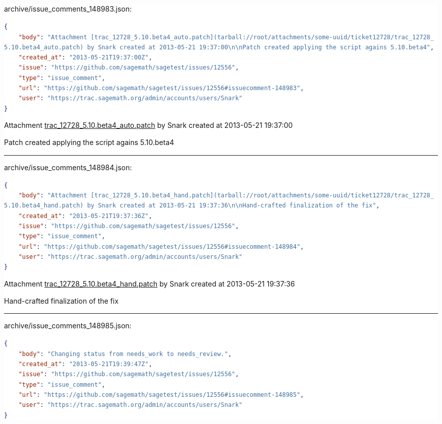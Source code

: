 archive/issue_comments_148983.json:
```json
{
    "body": "Attachment [trac_12728_5.10.beta4_auto.patch](tarball://root/attachments/some-uuid/ticket12728/trac_12728_5.10.beta4_auto.patch) by Snark created at 2013-05-21 19:37:00\n\nPatch created applying the script agains 5.10.beta4",
    "created_at": "2013-05-21T19:37:00Z",
    "issue": "https://github.com/sagemath/sagetest/issues/12556",
    "type": "issue_comment",
    "url": "https://github.com/sagemath/sagetest/issues/12556#issuecomment-148983",
    "user": "https://trac.sagemath.org/admin/accounts/users/Snark"
}
```

Attachment [trac_12728_5.10.beta4_auto.patch](tarball://root/attachments/some-uuid/ticket12728/trac_12728_5.10.beta4_auto.patch) by Snark created at 2013-05-21 19:37:00

Patch created applying the script agains 5.10.beta4



---

archive/issue_comments_148984.json:
```json
{
    "body": "Attachment [trac_12728_5.10.beta4_hand.patch](tarball://root/attachments/some-uuid/ticket12728/trac_12728_5.10.beta4_hand.patch) by Snark created at 2013-05-21 19:37:36\n\nHand-crafted finalization of the fix",
    "created_at": "2013-05-21T19:37:36Z",
    "issue": "https://github.com/sagemath/sagetest/issues/12556",
    "type": "issue_comment",
    "url": "https://github.com/sagemath/sagetest/issues/12556#issuecomment-148984",
    "user": "https://trac.sagemath.org/admin/accounts/users/Snark"
}
```

Attachment [trac_12728_5.10.beta4_hand.patch](tarball://root/attachments/some-uuid/ticket12728/trac_12728_5.10.beta4_hand.patch) by Snark created at 2013-05-21 19:37:36

Hand-crafted finalization of the fix



---

archive/issue_comments_148985.json:
```json
{
    "body": "Changing status from needs_work to needs_review.",
    "created_at": "2013-05-21T19:39:47Z",
    "issue": "https://github.com/sagemath/sagetest/issues/12556",
    "type": "issue_comment",
    "url": "https://github.com/sagemath/sagetest/issues/12556#issuecomment-148985",
    "user": "https://trac.sagemath.org/admin/accounts/users/Snark"
}
```
